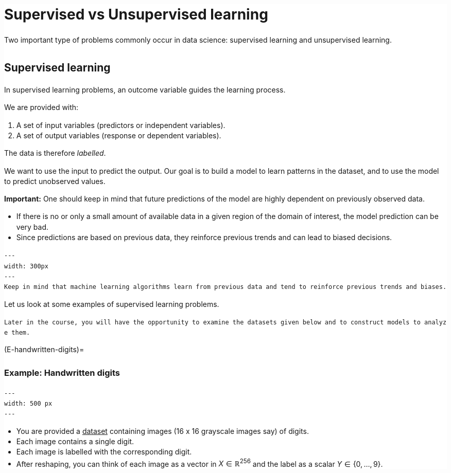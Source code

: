 # Supervised vs Unsupervised learning

Two important type of problems commonly occur in data science: supervised learning and unsupervised learning. 

## Supervised learning

In supervised learning problems, an outcome variable guides the learning process.

We are provided with:

1. A set of input variables (predictors or independent variables).
2. A set of output variables (response or dependent variables).

The data is therefore *labelled*.

We want to use the input to predict the output. Our goal is to build a model to learn patterns in the dataset, and to use the model to predict unobserved values. 

**Important:** One should keep in mind that future predictions of the model are highly dependent on previously observed data. 
* If there is no or only a small amount of available data in a given region of the domain of interest, the model prediction can be very bad. 
* Since predictions are based on previous data, they reinforce previous trends and can lead to biased decisions.

```{figure} images/machine-learning3.jpg
---
width: 300px
---
Keep in mind that machine learning algorithms learn from previous data and tend to reinforce previous trends and biases.
```

Let us look at some examples of supervised learning problems. 

```{note}
Later in the course, you will have the opportunity to examine the datasets given below and to construct models to analyze them.
```

(E-handwritten-digits)=
### Example: Handwritten digits

```{figure} images/digits.png
---
width: 500 px
---
```

* You are provided a <a href="https://en.wikipedia.org/wiki/MNIST_database" target="_blank">dataset</a> containing images (16 x 16 grayscale images say) of digits.
* Each image contains a single digit. 
* Each image is labelled with the corresponding digit. 
* After reshaping, you can think of each image as a vector in $X \in \mathbb{R}^{256}$ and the label as a scalar $Y \in \{0,\dots,9\}$.
